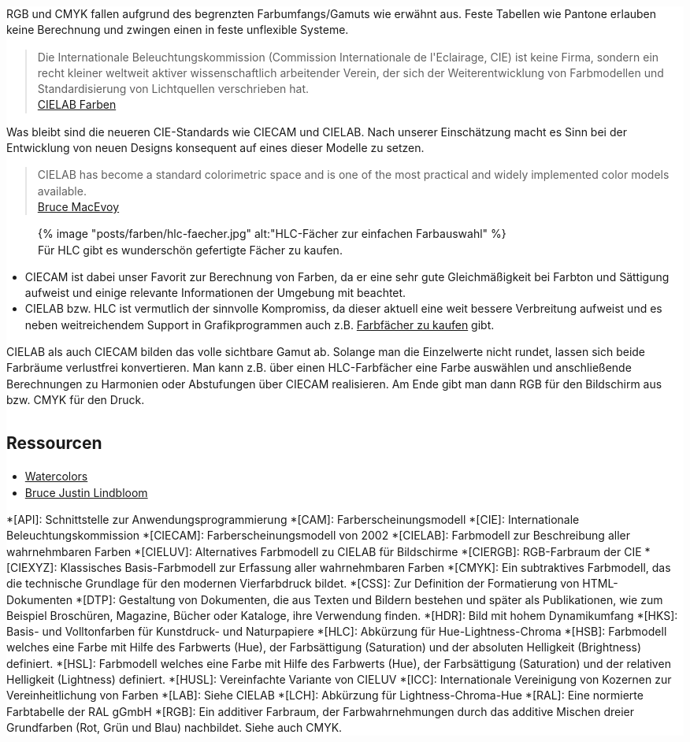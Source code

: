 RGB und CMYK fallen aufgrund des begrenzten Farbumfangs/Gamuts wie erwähnt aus. Feste Tabellen wie Pantone erlauben keine Berechnung und zwingen einen in feste unflexible Systeme.

<blockquote>Die Internationale Beleuchtungskommission (Commission Internationale de l'Eclairage, CIE) ist keine Firma, sondern ein recht kleiner weltweit aktiver wissenschaftlich arbeitender Verein, der sich der Weiterentwicklung von Farbmodellen und Standardisierung von Lichtquellen verschrieben hat.
  <footer><a href="http://cielab-farben.de/was_ist_cielab.html">CIELAB Farben</a></footer>
</blockquote>

Was bleibt sind die neueren CIE-Standards wie CIECAM und CIELAB. Nach unserer Einschätzung macht es Sinn bei der Entwicklung von neuen Designs konsequent auf eines dieser Modelle zu setzen.

<blockquote lang="en">CIELAB has become a standard colorimetric space and is one of the most practical and widely implemented color models available.
  <footer><a href="http://www.handprint.com/HP/WCL/color7.html">Bruce MacEvoy</a></footer>
</blockquote>

<figure>
  {% image "posts/farben/hlc-faecher.jpg" alt:"HLC-Fächer zur einfachen Farbauswahl" %}
  <figcaption>Für HLC gibt es wunderschön gefertigte Fächer zu kaufen.</figcaption>
</figure>

- CIECAM ist dabei unser Favorit zur Berechnung von Farben, da er eine sehr gute Gleichmäßigkeit bei Farbton und Sättigung aufweist und einige relevante Informationen der Umgebung mit beachtet.
- CIELAB bzw. HLC ist vermutlich der sinnvolle Kompromiss, da dieser aktuell eine weit bessere Verbreitung aufweist und es neben weitreichendem Support in Grafikprogrammen auch z.B. [Farbfächer zu kaufen](http://dtpstudio.de/cielab/shop.php) gibt.

CIELAB als auch CIECAM bilden das volle sichtbare Gamut ab. Solange man die Einzelwerte nicht rundet, lassen sich beide Farbräume verlustfrei konvertieren. Man kann z.B. über einen HLC-Farbfächer eine Farbe auswählen und anschließende Berechnungen zu Harmonien oder Abstufungen über CIECAM realisieren. Am Ende gibt man dann RGB für den Bildschirm aus bzw. CMYK für den Druck.


## Ressourcen

- [Watercolors](http://www.handprint.com/HP/WCL/color7.html)
- [Bruce Justin Lindbloom](http://www.brucelindbloom.com/index.html?Math.html)

*[API]: Schnittstelle zur Anwendungsprogrammierung
*[CAM]: Farberscheinungsmodell
*[CIE]: Internationale Beleuchtungskommission
*[CIECAM]: Farberscheinungsmodell von 2002
*[CIELAB]: Farbmodell zur Beschreibung aller wahrnehmbaren Farben
*[CIELUV]: Alternatives Farbmodell zu CIELAB für Bildschirme
*[CIERGB]: RGB-Farbraum der CIE
*[CIEXYZ]: Klassisches Basis-Farbmodell zur Erfassung aller wahrnehmbaren Farben
*[CMYK]: Ein subtraktives Farbmodell, das die technische Grundlage für den modernen Vierfarbdruck bildet.
*[CSS]: Zur Definition der Formatierung von HTML-Dokumenten
*[DTP]: Gestaltung von Dokumenten, die aus Texten und Bildern bestehen und später als Publikationen, wie zum Beispiel Broschüren, Magazine, Bücher oder Kataloge, ihre Verwendung finden.
*[HDR]: Bild mit hohem Dynamikumfang
*[HKS]: Basis- und Volltonfarben für Kunstdruck- und Naturpapiere
*[HLC]: Abkürzung für Hue-Lightness-Chroma
*[HSB]: Farbmodell welches eine Farbe mit Hilfe des Farbwerts (Hue), der Farbsättigung (Saturation) und der absoluten Helligkeit (Brightness) definiert.
*[HSL]: Farbmodell welches eine Farbe mit Hilfe des Farbwerts (Hue), der Farbsättigung (Saturation) und der relativen Helligkeit (Lightness) definiert.
*[HUSL]: Vereinfachte Variante von CIELUV
*[ICC]: Internationale Vereinigung von Kozernen zur Vereinheitlichung von Farben
*[LAB]: Siehe CIELAB
*[LCH]: Abkürzung für Lightness-Chroma-Hue
*[RAL]: Eine normierte Farbtabelle der RAL gGmbH
*[RGB]: Ein additiver Farbraum, der Farbwahrnehmungen durch das additive Mischen dreier Grundfarben (Rot, Grün und Blau) nachbildet. Siehe auch CMYK.